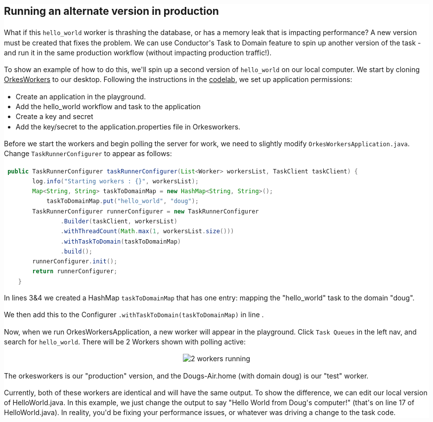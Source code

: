 ## Running an alternate version in production

What if this ```hello_world``` worker is thrashing the database, or has a memory leak that is impacting performance?  A new version must be created that fixes the problem.  We can use Conductor's Task to Domain feature to spin up another version of the task - and run it in the same production workflow (without impacting production traffic!). 

To show an example of how to do this, we'll spin up a second version of ```hello_world``` on our local computer. We start by cloning [OrkesWorkers](https://github.com/orkes-io/orkesworkers) to our desktop.  Following the instructions in the [codelab](https://orkes.io/content/docs/codelab/helloworld#application-permissions), we set up application permissions:

* Create an application in the playground.
* Add the hello_world workflow and task to the application
* Create a key and secret
* Add the key/secret to the application.properties file in Orkesworkers.

Before we start the workers and begin polling the server for work, we need to slightly modify ```OrkesWorkersApplication.java```. Change ```TaskRunnerConfigurer``` to appear as follows:

```java
 public TaskRunnerConfigurer taskRunnerConfigurer(List<Worker> workersList, TaskClient taskClient) {
        log.info("Starting workers : {}", workersList);
        Map<String, String> taskToDomainMap = new HashMap<String, String>();
            taskToDomainMap.put("hello_world", "doug");
        TaskRunnerConfigurer runnerConfigurer = new TaskRunnerConfigurer
                .Builder(taskClient, workersList)
                .withThreadCount(Math.max(1, workersList.size()))
                .withTaskToDomain(taskToDomainMap)
                .build();
        runnerConfigurer.init();
        return runnerConfigurer;
    }
```

In lines 3&4 we created a HashMap ```taskToDomainMap``` that has one entry: mapping the "hello_world" task to the domain "doug".

We then add this to the Configurer ```.withTaskToDomain(taskToDomainMap)``` in line .

Now, when we run OrkesWorkersApplication, a new worker will appear in the playground.  Click ```Task Queues``` in the left nav, and search for ```hello_world```.  There will be 2 Workers shown with polling active:

<p align="center"><img src="/content/img/task_queue.jpg" alt="2 workers running" width="800" style={{paddingBottom: 40, paddingTop: 40}} /></p>

The orkesworkers is our "production" version, and the Dougs-Air.home (with domain doug) is our "test" worker.

Currently, both of these workers are identical and will have the same output.  To show the difference, we can edit our local version of HelloWorld.java.  In this example, we just change the output to say "Hello World from Doug's computer!" (that's on line 17 of HelloWorld.java).  In reality, you'd be fixing your performance issues, or whatever was driving a change to the task code.
